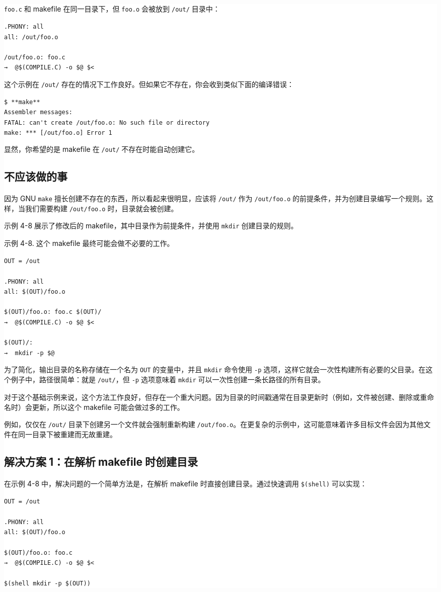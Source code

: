 `foo.c` 和 makefile 在同一目录下，但 `foo.o` 会被放到 `/out/` 目录中：

```
.PHONY: all
all: /out/foo.o

/out/foo.o: foo.c
→  @$(COMPILE.C) -o $@ $<
```

这个示例在 `/out/` 存在的情况下工作良好。但如果它不存在，你会收到类似下面的编译错误：

```
$ **make**
Assembler messages:
FATAL: can't create /out/foo.o: No such file or directory
make: *** [/out/foo.o] Error 1
```

显然，你希望的是 makefile 在 `/out/` 不存在时能自动创建它。

## 不应该做的事

因为 GNU `make` 擅长创建不存在的东西，所以看起来很明显，应该将 `/out/` 作为 `/out/foo.o` 的前提条件，并为创建目录编写一个规则。这样，当我们需要构建 `/out/foo.o` 时，目录就会被创建。

示例 4-8 展示了修改后的 makefile，其中目录作为前提条件，并使用 `mkdir` 创建目录的规则。

示例 4-8. 这个 makefile 最终可能会做不必要的工作。

```
OUT = /out

.PHONY: all
all: $(OUT)/foo.o

$(OUT)/foo.o: foo.c $(OUT)/
→  @$(COMPILE.C) -o $@ $<

$(OUT)/:
→  mkdir -p $@
```

为了简化，输出目录的名称存储在一个名为 `OUT` 的变量中，并且 `mkdir` 命令使用 `-p` 选项，这样它就会一次性构建所有必要的父目录。在这个例子中，路径很简单：就是 `/out/`，但 `-p` 选项意味着 `mkdir` 可以一次性创建一条长路径的所有目录。

对于这个基础示例来说，这个方法工作良好，但存在一个重大问题。因为目录的时间戳通常在目录更新时（例如，文件被创建、删除或重命名时）会更新，所以这个 makefile 可能会做过多的工作。

例如，仅仅在 `/out/` 目录下创建另一个文件就会强制重新构建 `/out/foo.o`。在更复杂的示例中，这可能意味着许多目标文件会因为其他文件在同一目录下被重建而无故重建。

## 解决方案 1：在解析 makefile 时创建目录

在示例 4-8 中，解决问题的一个简单方法是，在解析 makefile 时直接创建目录。通过快速调用 `$(shell)` 可以实现：

```
OUT = /out

.PHONY: all
all: $(OUT)/foo.o

$(OUT)/foo.o: foo.c
→  @$(COMPILE.C) -o $@ $<

$(shell mkdir -p $(OUT))
```
